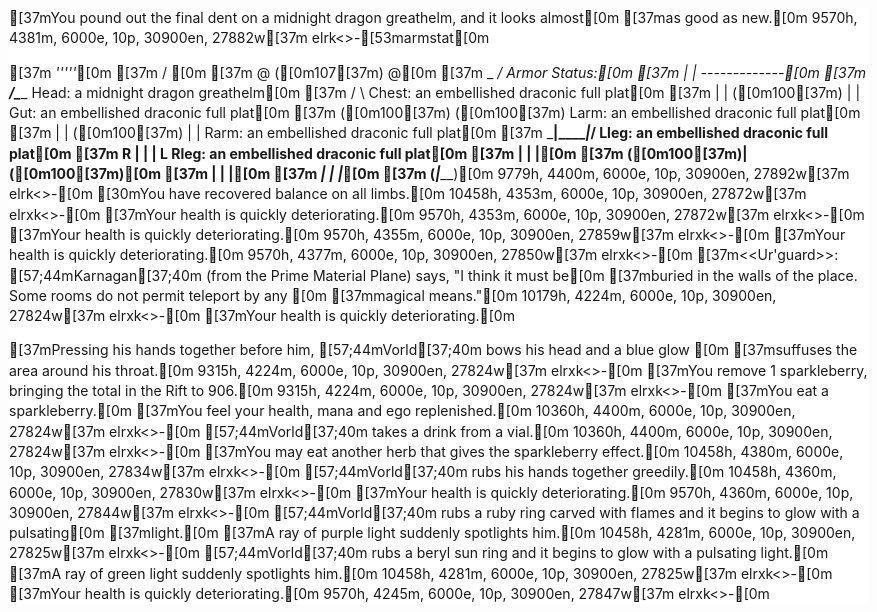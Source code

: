 [37mYou pound out the final dent on a midnight dragon greathelm, and it looks almost[0m
[37mas good as new.[0m
9570h, 4381m, 6000e, 10p, 30900en, 27882w[37m elrk<>-[53marmstat[0m

[37m       _'''''_[0m
[37m      /       \[0m
[37m      @ ([0m107[37m) @[0m
[37m      \_     _/       Armor Status:[0m
[37m        |   |         -------------[0m
[37m   _____/___\_____    Head:  a midnight dragon greathelm[0m
[37m  /               \   Chest: an embellished draconic full plat[0m
[37m  |   | ([0m100[37m) |   |   Gut:   an embellished draconic full plat[0m
[37m  ([0m100[37m)       ([0m100[37m)   Larm:  an embellished draconic full plat[0m
[37m  |   | ([0m100[37m) |   |   Rarm:  an embellished draconic full plat[0m
[37m  \___|_______|___/   Lleg:  an embellished draconic full plat[0m
[37m    R |   |   | L     Rleg:  an embellished draconic full plat[0m
[37m      |   |   |[0m
[37m     ([0m100[37m)|([0m100[37m)[0m
[37m      |   |   |[0m
[37m     _|   |   |_[0m
[37m    (_____|_____)[0m
9779h, 4400m, 6000e, 10p, 30900en, 27892w[37m elrk<>-[0m
[30mYou have recovered balance on all limbs.[0m
10458h, 4353m, 6000e, 10p, 30900en, 27872w[37m elrxk<>-[0m
[37mYour health is quickly deteriorating.[0m
9570h, 4353m, 6000e, 10p, 30900en, 27872w[37m elrxk<>-[0m
[37mYour health is quickly deteriorating.[0m
9570h, 4355m, 6000e, 10p, 30900en, 27859w[37m elrxk<>-[0m
[37mYour health is quickly deteriorating.[0m
9570h, 4377m, 6000e, 10p, 30900en, 27850w[37m elrxk<>-[0m
[37m<<Ur'guard>>: [57;44mKarnagan[37;40m (from the Prime Material Plane) says, "I think it must be[0m
[37mburied in the walls of the place. Some rooms do not permit teleport by any [0m
[37mmagical means."[0m
10179h, 4224m, 6000e, 10p, 30900en, 27824w[37m elrxk<>-[0m
[37mYour health is quickly deteriorating.[0m

[37mPressing his hands together before him, [57;44mVorld[37;40m bows his head and a blue glow [0m
[37msuffuses the area around his throat.[0m
9315h, 4224m, 6000e, 10p, 30900en, 27824w[37m elrxk<>-[0m
[37mYou remove 1 sparkleberry, bringing the total in the Rift to 906.[0m
9315h, 4224m, 6000e, 10p, 30900en, 27824w[37m elrxk<>-[0m
[37mYou eat a sparkleberry.[0m
[37mYou feel your health, mana and ego replenished.[0m
10360h, 4400m, 6000e, 10p, 30900en, 27824w[37m elrxk<>-[0m
[57;44mVorld[37;40m takes a drink from a vial.[0m
10360h, 4400m, 6000e, 10p, 30900en, 27824w[37m elrxk<>-[0m
[37mYou may eat another herb that gives the sparkleberry effect.[0m
10458h, 4380m, 6000e, 10p, 30900en, 27834w[37m elrxk<>-[0m
[57;44mVorld[37;40m rubs his hands together greedily.[0m
10458h, 4360m, 6000e, 10p, 30900en, 27830w[37m elrxk<>-[0m
[37mYour health is quickly deteriorating.[0m
9570h, 4360m, 6000e, 10p, 30900en, 27844w[37m elrxk<>-[0m
[57;44mVorld[37;40m rubs a ruby ring carved with flames and it begins to glow with a pulsating[0m
[37mlight.[0m
[37mA ray of purple light suddenly spotlights him.[0m
10458h, 4281m, 6000e, 10p, 30900en, 27825w[37m elrxk<>-[0m
[57;44mVorld[37;40m rubs a beryl sun ring and it begins to glow with a pulsating light.[0m
[37mA ray of green light suddenly spotlights him.[0m
10458h, 4281m, 6000e, 10p, 30900en, 27825w[37m elrxk<>-[0m
[37mYour health is quickly deteriorating.[0m
9570h, 4245m, 6000e, 10p, 30900en, 27847w[37m elrxk<>-[0m